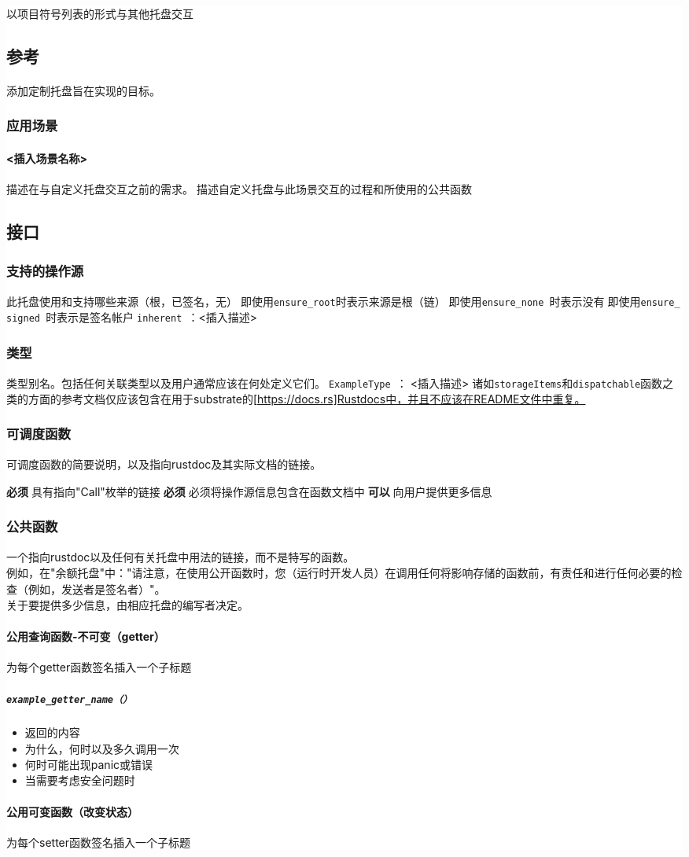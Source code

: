  以项目符号列表的形式与其他托盘交互

 ## 参考
 

添加定制托盘旨在实现的目标。
### 应用场景
#### <插入场景名称>
描述在与自定义托盘交互之前的需求。
描述自定义托盘与此场景交互的过程和所使用的公共函数
## 接口
### 支持的操作源
 此托盘使用和支持哪些来源（根，已签名，无）
 即使用`ensure_root`时表示来源是根（链）
 即使用`ensure_none `时表示没有
 即使用`ensure_signed `时表示是签名帐户
`inherent `：<插入描述>
### 类型
类型别名。包括任何关联类型以及用户通常应该在何处定义它们。
`ExampleType `： <插入描述>
诸如`storageItems`和`dispatchable`函数之类的方面的参考文档仅应该包含在用于substrate的[https://docs.rs]Rustdocs中，并且不应该在README文件中重复。

### 可调度函数
 可调度函数的简要说明，以及指向rustdoc及其实际文档的链接。

**必须** 具有指向"Call"枚举的链接
**必须** 必须将操作源信息包含在函数文档中
**可以** 向用户提供更多信息

### 公共函数
一个指向rustdoc以及任何有关托盘中用法的链接，而不是特写的函数。  
例如，在"余额托盘"中："请注意，在使用公开函数时，您（运行时开发人员）在调用任何将影响存储的函数前，有责任和进行任何必要的检查（例如，发送者是签名者）"。  
关于要提供多少信息，由相应托盘的编写者决定。

#### 公用查询函数-不可变（getter）

 为每个getter函数签名插入一个子标题

##### `example_getter_name（）`
* 返回的内容
* 为什么，何时以及多久调用一次
* 何时可能出现panic或错误
* 当需要考虑安全问题时

 #### 公用可变函数（改变状态）

 为每个setter函数签名插入一个子标题
